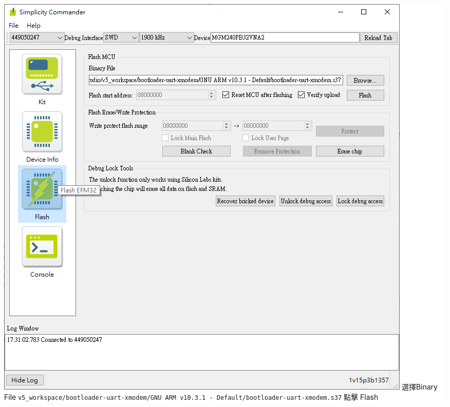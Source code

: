 ![](/images/r1Wnn1WQp.png)
選擇Binary File `v5_workspace/bootloader-uart-xmodem/GNU ARM v10.3.1 - Default/bootloader-uart-xmodem.s37` 點擊 Flash